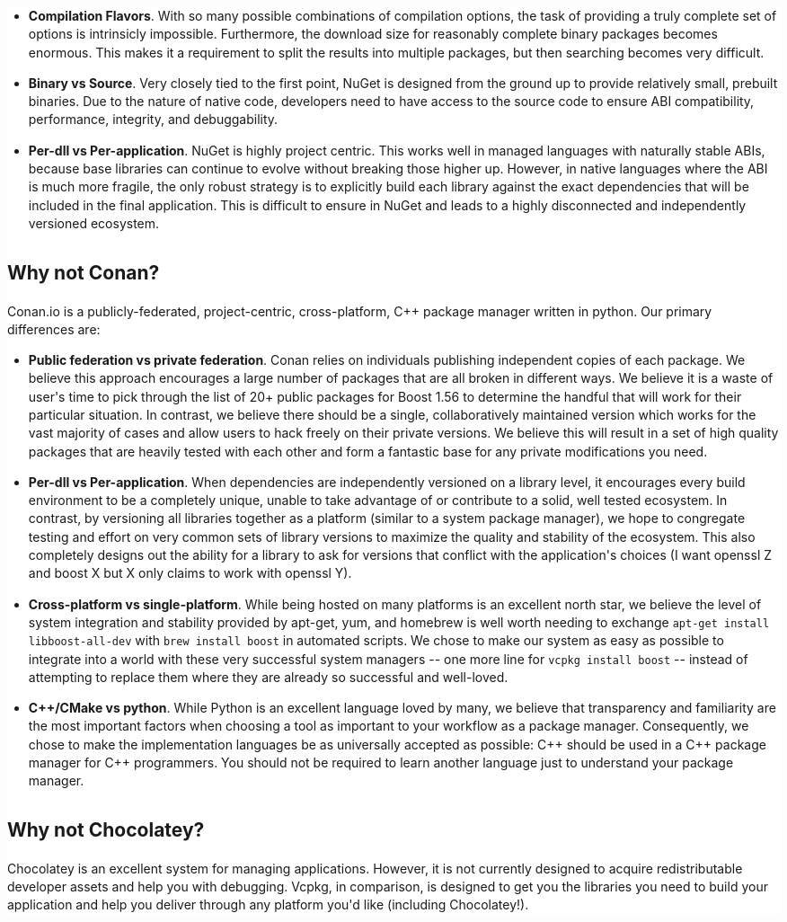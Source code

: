 - **Compilation Flavors**. With so many possible combinations of compilation options, the task of providing a truly complete set of options is intrinsicly impossible. Furthermore, the download size for reasonably complete binary packages becomes enormous. This makes it a requirement to split the results into multiple packages, but then searching becomes very difficult.

- **Binary vs Source**. Very closely tied to the first point, NuGet is designed from the ground up to provide relatively small, prebuilt binaries. Due to the nature of native code, developers need to have access to the source code to ensure ABI compatibility, performance, integrity, and debuggability.

- **Per-dll vs Per-application**. NuGet is highly project centric. This works well in managed languages with naturally stable ABIs, because base libraries can continue to evolve without breaking those higher up. However, in native languages where the ABI is much more fragile, the only robust strategy is to explicitly build each library against the exact dependencies that will be included in the final application. This is difficult to ensure in NuGet and leads to a highly disconnected and independently versioned ecosystem.

## Why not Conan?
Conan.io is a publicly-federated, project-centric, cross-platform, C++ package manager written in python. Our primary differences are:

- **Public federation vs private federation**. Conan relies on individuals publishing independent copies of each package. We believe this approach encourages a large number of packages that are all broken in different ways. We believe it is a waste of user's time to pick through the list of 20+ public packages for Boost 1.56 to determine the handful that will work for their particular situation. In contrast, we believe there should be a single, collaboratively maintained version which works for the vast majority of cases and allow users to hack freely on their private versions. We believe this will result in a set of high quality packages that are heavily tested with each other and form a fantastic base for any private modifications you need.

- **Per-dll vs Per-application**. When dependencies are independently versioned on a library level, it encourages every build environment to be a completely unique, unable to take advantage of or contribute to a solid, well tested ecosystem. In contrast, by versioning all libraries together as a platform (similar to a system package manager), we hope to congregate testing and effort on very common sets of library versions to maximize the quality and stability of the ecosystem. This also completely designs out the ability for a library to ask for versions that conflict with the application's choices (I want openssl Z and boost X but X only claims to work with openssl Y).

- **Cross-platform vs single-platform**. While being hosted on many platforms is an excellent north star, we believe the level of system integration and stability provided by apt-get, yum, and homebrew is well worth needing to exchange `apt-get install libboost-all-dev` with `brew install boost` in automated scripts. We chose to make our system as easy as possible to integrate into a world with these very successful system managers -- one more line for `vcpkg install boost` -- instead of attempting to replace them where they are already so successful and well-loved.

- **C++/CMake vs python**. While Python is an excellent language loved by many, we believe that transparency and familiarity are the most important factors when choosing a tool as important to your workflow as a package manager. Consequently, we chose to make the implementation languages be as universally accepted as possible: C++ should be used in a C++ package manager for C++ programmers. You should not be required to learn another language just to understand your package manager.

## Why not Chocolatey?
Chocolatey is an excellent system for managing applications. However, it is not currently designed to acquire redistributable developer assets and help you with debugging. Vcpkg, in comparison, is designed to get you the libraries you need to build your application and help you deliver through any platform you'd like (including Chocolatey!).
